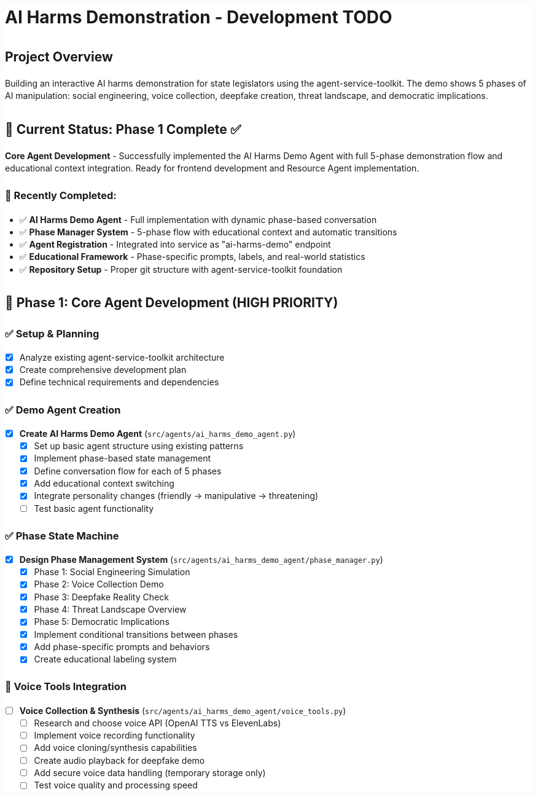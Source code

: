 # AI Harms Demonstration - Development TODO

## Project Overview
Building an interactive AI harms demonstration for state legislators using the agent-service-toolkit. The demo shows 5 phases of AI manipulation: social engineering, voice collection, deepfake creation, threat landscape, and democratic implications.

## 🎯 Current Status: Phase 1 Complete ✅
**Core Agent Development** - Successfully implemented the AI Harms Demo Agent with full 5-phase demonstration flow and educational context integration. Ready for frontend development and Resource Agent implementation.

### 🎉 Recently Completed:
- ✅ **AI Harms Demo Agent** - Full implementation with dynamic phase-based conversation
- ✅ **Phase Manager System** - 5-phase flow with educational context and automatic transitions
- ✅ **Agent Registration** - Integrated into service as "ai-harms-demo" endpoint
- ✅ **Educational Framework** - Phase-specific prompts, labels, and real-world statistics
- ✅ **Repository Setup** - Proper git structure with agent-service-toolkit foundation

## 🎯 Phase 1: Core Agent Development (HIGH PRIORITY)

### ✅ Setup & Planning
- [x] Analyze existing agent-service-toolkit architecture
- [x] Create comprehensive development plan
- [x] Define technical requirements and dependencies

### ✅ Demo Agent Creation
- [x] **Create AI Harms Demo Agent** (`src/agents/ai_harms_demo_agent.py`)
  - [x] Set up basic agent structure using existing patterns
  - [x] Implement phase-based state management
  - [x] Define conversation flow for each of 5 phases
  - [x] Add educational context switching
  - [x] Integrate personality changes (friendly → manipulative → threatening)
  - [ ] Test basic agent functionality

### ✅ Phase State Machine
- [x] **Design Phase Management System** (`src/agents/ai_harms_demo_agent/phase_manager.py`)
  - [x] Phase 1: Social Engineering Simulation
  - [x] Phase 2: Voice Collection Demo  
  - [x] Phase 3: Deepfake Reality Check
  - [x] Phase 4: Threat Landscape Overview
  - [x] Phase 5: Democratic Implications
  - [x] Implement conditional transitions between phases
  - [x] Add phase-specific prompts and behaviors
  - [x] Create educational labeling system

### 🔄 Voice Tools Integration
- [ ] **Voice Collection & Synthesis** (`src/agents/ai_harms_demo_agent/voice_tools.py`)
  - [ ] Research and choose voice API (OpenAI TTS vs ElevenLabs)
  - [ ] Implement voice recording functionality
  - [ ] Add voice cloning/synthesis capabilities
  - [ ] Create audio playback for deepfake demo
  - [ ] Add secure voice data handling (temporary storage only)
  - [ ] Test voice quality and processing speed
